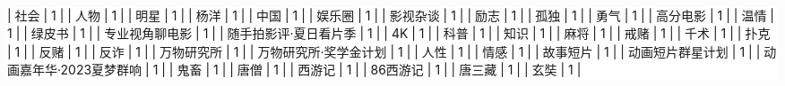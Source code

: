 | 社会 | 1 |
| 人物 | 1 |
| 明星 | 1 |
| 杨洋 | 1 |
| 中国 | 1 |
| 娱乐圈 | 1 |
| 影视杂谈 | 1 |
| 励志 | 1 |
| 孤独 | 1 |
| 勇气 | 1 |
| 高分电影 | 1 |
| 温情 | 1 |
| 绿皮书 | 1 |
| 专业视角聊电影 | 1 |
| 随手拍影评·夏日看片季 | 1 |
| 4K | 1 |
| 科普 | 1 |
| 知识 | 1 |
| 麻将 | 1 |
| 戒赌 | 1 |
| 千术 | 1 |
| 扑克 | 1 |
| 反赌 | 1 |
| 反诈 | 1 |
| 万物研究所 | 1 |
| 万物研究所·奖学金计划 | 1 |
| 人性 | 1 |
| 情感 | 1 |
| 故事短片 | 1 |
| 动画短片群星计划 | 1 |
| 动画嘉年华·2023夏梦群响 | 1 |
| 鬼畜 | 1 |
| 唐僧 | 1 |
| 西游记 | 1 |
| 86西游记 | 1 |
| 唐三藏 | 1 |
| 玄奘 | 1 |
